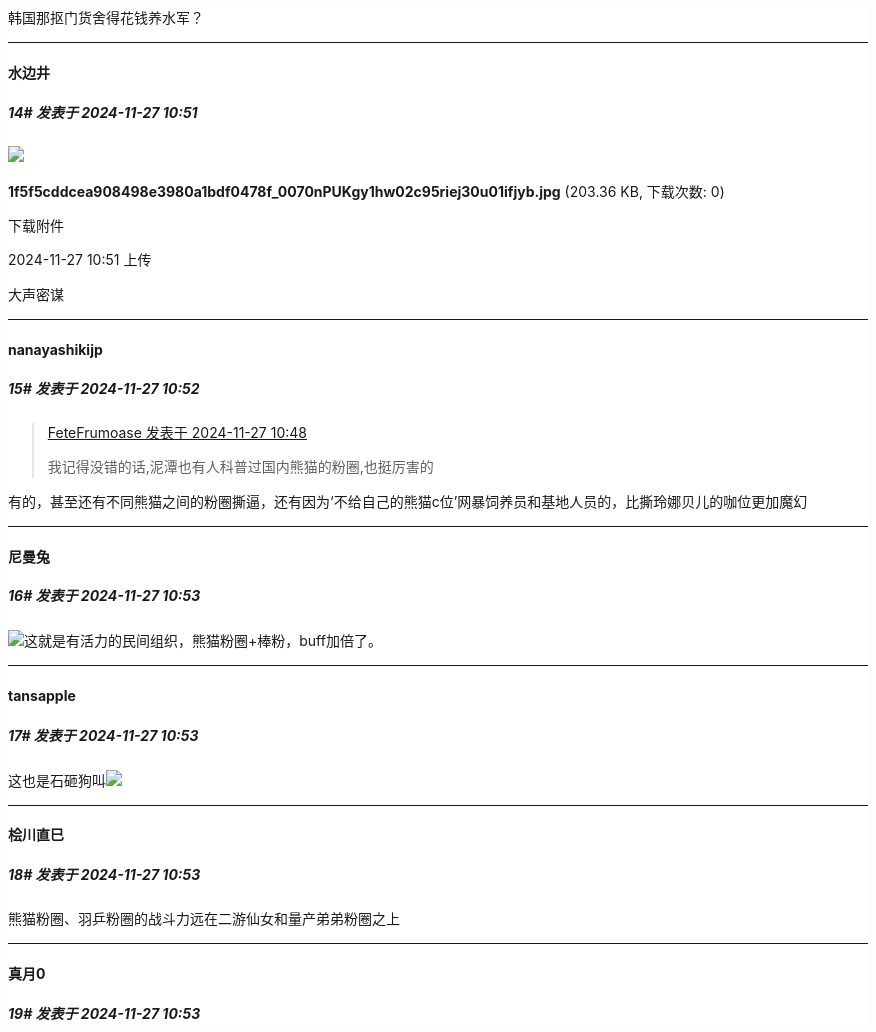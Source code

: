 韩国那抠门货舍得花钱养水军？

*****

####  水边井  
##### 14#       发表于 2024-11-27 10:51

<img src="https://img.saraba1st.com/forum/202411/27/105125lm235y4y4sr2lx8y.jpg" referrerpolicy="no-referrer">

<strong>1f5f5cddcea908498e3980a1bdf0478f_0070nPUKgy1hw02c95riej30u01ifjyb.jpg</strong> (203.36 KB, 下载次数: 0)

下载附件

2024-11-27 10:51 上传

大声密谋

*****

####  nanayashikijp  
##### 15#       发表于 2024-11-27 10:52

<blockquote><a href="httphttps://bbs.saraba1st.com/2b/forum.php?mod=redirect&amp;goto=findpost&amp;pid=66784316&amp;ptid=2208379" target="_blank">FeteFrumoase 发表于 2024-11-27 10:48</a>

我记得没错的话,泥潭也有人科普过国内熊猫的粉圈,也挺厉害的</blockquote>
有的，甚至还有不同熊猫之间的粉圈撕逼，还有因为‘不给自己的熊猫c位’网暴饲养员和基地人员的，比撕玲娜贝儿的咖位更加魔幻

*****

####  尼曼兔  
##### 16#       发表于 2024-11-27 10:53

<img src="https://static.saraba1st.com/image/smiley/face2017/004.gif" referrerpolicy="no-referrer">这就是有活力的民间组织，熊猫粉圈+棒粉，buff加倍了。

*****

####  tansapple  
##### 17#       发表于 2024-11-27 10:53

这也是石砸狗叫<img src="https://static.saraba1st.com/image/smiley/face2017/037.png" referrerpolicy="no-referrer">

*****

####  桧川直巳  
##### 18#       发表于 2024-11-27 10:53

熊猫粉圈、羽乒粉圈的战斗力远在二游仙女和量产弟弟粉圈之上

*****

####  真月0  
##### 19#       发表于 2024-11-27 10:53
